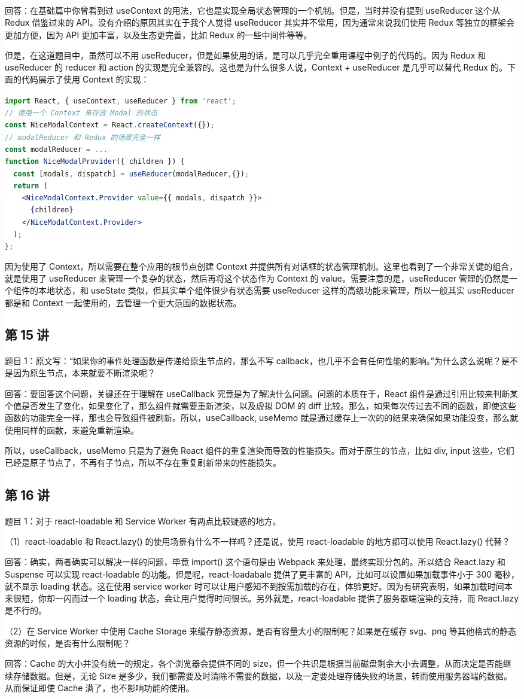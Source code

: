 回答：在基础篇中你曾看到过 useContext 的用法，它也是实现全局状态管理的一个机制。但是，当时并没有提到 useReducer 这个从 Redux 借鉴过来的 API。没有介绍的原因其实在于我个人觉得 useReducer 其实并不常用，因为通常来说我们使用 Redux 等独立的框架会更加方便，因为 API 更加丰富，以及生态更完善，比如 Redux 的一些中间件等等。

但是，在这道题目中，虽然可以不用 useReducer，但是如果使用的话，是可以几乎完全重用课程中例子的代码的。因为 Redux 和 useReducer 的 reducer 和 action 的实现是完全兼容的。这也是为什么很多人说，Context + useReducer 是几乎可以替代 Redux 的。下面的代码展示了使用 Context 的实现：

```jsx
import React, { useContext, useReducer } from 'react';
// 使用一个 Context 来存放 Modal 的状态
const NiceModalContext = React.createContext({});
// modalReducer 和 Redux 的场景完全一样
const modalReducer = ...
function NiceModalProvider({ children }) {
  const [modals, dispatch] = useReducer(modalReducer,{});
  return (
    <NiceModalContext.Provider value={{ modals, dispatch }}>
      {children}
    </NiceModalContext.Provider>
  );
};
```

因为使用了 Context，所以需要在整个应用的根节点创建 Context 并提供所有对话框的状态管理机制。这里也看到了一个非常关键的组合，就是使用了 useReducer 来管理一个复杂的状态，然后再将这个状态作为 Context 的 value。需要注意的是，useReducer 管理的仍然是一个组件的本地状态，和 useState 类似，但其实单个组件很少有状态需要 useReducer 这样的高级功能来管理，所以一般其实 useReducer 都是和 Context 一起使用的，去管理一个更大范围的数据状态。

## 第 15 讲

题目 1：原文写：“如果你的事件处理函数是传递给原生节点的，那么不写 callback，也几乎不会有任何性能的影响。”为什么这么说呢？是不是因为原生节点，本来就要不断渲染呢？

回答：要回答这个问题，关键还在于理解在 useCallback 究竟是为了解决什么问题。问题的本质在于，React 组件是通过引用比较来判断某个值是否发生了变化，如果变化了，那么组件就需要重新渲染，以及虚拟 DOM 的 diff 比较。那么，如果每次传过去不同的函数，即使这些函数的功能完全一样，那也会导致组件被刷新。所以，useCallback, useMemo 就是通过缓存上一次的的结果来确保如果功能没变，那么就使用同样的函数，来避免重新渲染。

所以，useCallback，useMemo 只是为了避免 React 组件的重复渲染而导致的性能损失。而对于原生的节点，比如 div, input 这些，它们已经是原子节点了，不再有子节点，所以不存在重复刷新带来的性能损失。

## 第 16 讲

题目 1：对于 react-loadable 和 Service Worker 有两点比较疑惑的地方。

（1）react-loadable 和 React.lazy() 的使用场景有什么不一样吗？还是说，使用 react-loadable 的地方都可以使用 React.lazy() 代替？

回答：确实，两者确实可以解决一样的问题，毕竟 import() 这个语句是由 Webpack 来处理，最终实现分包的。所以结合 React.lazy 和 Suspense 可以实现 react-loadable 的功能。但是呢，react-loadabale 提供了更丰富的 API，比如可以设置如果加载事件小于 300 毫秒，就不显示 loading 状态。这在使用 service worker 时可以让用户感知不到按需加载的存在，体验更好。因为有研究表明，如果加载时间本来很短，你却一闪而过一个 loading 状态，会让用户觉得时间很长。另外就是，react-loadable 提供了服务器端渲染的支持，而 React.lazy 是不行的。

（2）在 Service Worker 中使用 Cache Storage 来缓存静态资源，是否有容量大小的限制呢？如果是在缓存 svg、png 等其他格式的静态资源的时候，是否有什么限制呢？

回答：Cache 的大小并没有统一的规定，各个浏览器会提供不同的 size，但一个共识是根据当前磁盘剩余大小去调整，从而决定是否能继续存储数据。但是，无论 Size 是多少，我们都需要及时清除不需要的数据，以及一定要处理存储失败的场景，转而使用服务器端的数据。从而保证即使 Cache 满了，也不影响功能的使用。
